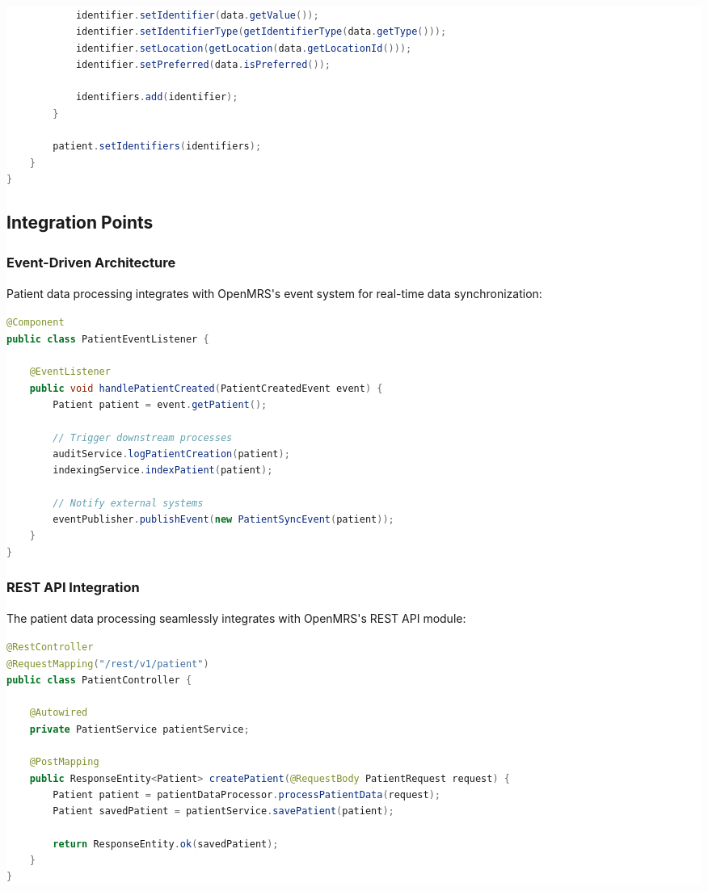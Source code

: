```java
            identifier.setIdentifier(data.getValue());
            identifier.setIdentifierType(getIdentifierType(data.getType()));
            identifier.setLocation(getLocation(data.getLocationId()));
            identifier.setPreferred(data.isPreferred());
            
            identifiers.add(identifier);
        }
        
        patient.setIdentifiers(identifiers);
    }
}
```

## Integration Points

### Event-Driven Architecture

Patient data processing integrates with OpenMRS's event system for real-time data synchronization:

```java
@Component
public class PatientEventListener {
    
    @EventListener
    public void handlePatientCreated(PatientCreatedEvent event) {
        Patient patient = event.getPatient();
        
        // Trigger downstream processes
        auditService.logPatientCreation(patient);
        indexingService.indexPatient(patient);
        
        // Notify external systems
        eventPublisher.publishEvent(new PatientSyncEvent(patient));
    }
}
```

### REST API Integration

The patient data processing seamlessly integrates with OpenMRS's REST API module:

```java
@RestController
@RequestMapping("/rest/v1/patient")
public class PatientController {
    
    @Autowired
    private PatientService patientService;
    
    @PostMapping
    public ResponseEntity<Patient> createPatient(@RequestBody PatientRequest request) {
        Patient patient = patientDataProcessor.processPatientData(request);
        Patient savedPatient = patientService.savePatient(patient);
        
        return ResponseEntity.ok(savedPatient);
    }
}
```
